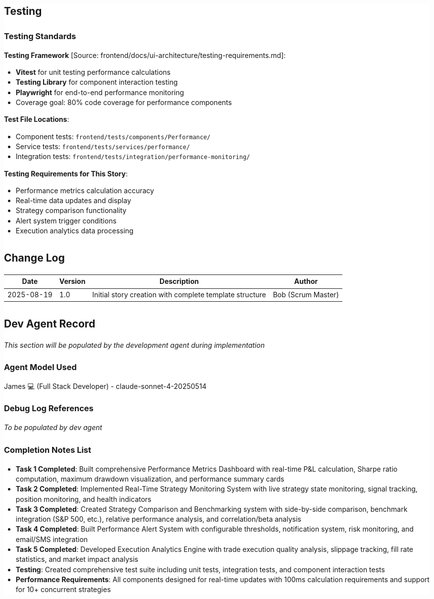 ## Testing

### Testing Standards
**Testing Framework** [Source: frontend/docs/ui-architecture/testing-requirements.md]:
- **Vitest** for unit testing performance calculations
- **Testing Library** for component interaction testing
- **Playwright** for end-to-end performance monitoring
- Coverage goal: 80% code coverage for performance components

**Test File Locations**:
- Component tests: `frontend/tests/components/Performance/`
- Service tests: `frontend/tests/services/performance/`
- Integration tests: `frontend/tests/integration/performance-monitoring/`

**Testing Requirements for This Story**:
- Performance metrics calculation accuracy
- Real-time data updates and display
- Strategy comparison functionality
- Alert system trigger conditions
- Execution analytics data processing

## Change Log

| Date | Version | Description | Author |
|------|---------|-------------|--------|
| 2025-08-19 | 1.0 | Initial story creation with complete template structure | Bob (Scrum Master) |

## Dev Agent Record
*This section will be populated by the development agent during implementation*

### Agent Model Used
James 💻 (Full Stack Developer) - claude-sonnet-4-20250514

### Debug Log References
*To be populated by dev agent*

### Completion Notes List
- **Task 1 Completed**: Built comprehensive Performance Metrics Dashboard with real-time P&L calculation, Sharpe ratio computation, maximum drawdown visualization, and performance summary cards
- **Task 2 Completed**: Implemented Real-Time Strategy Monitoring System with live strategy state monitoring, signal tracking, position monitoring, and health indicators
- **Task 3 Completed**: Created Strategy Comparison and Benchmarking system with side-by-side comparison, benchmark integration (S&P 500, etc.), relative performance analysis, and correlation/beta analysis
- **Task 4 Completed**: Built Performance Alert System with configurable thresholds, notification system, risk monitoring, and email/SMS integration
- **Task 5 Completed**: Developed Execution Analytics Engine with trade execution quality analysis, slippage tracking, fill rate statistics, and market impact analysis
- **Testing**: Created comprehensive test suite including unit tests, integration tests, and component interaction tests
- **Performance Requirements**: All components designed for real-time updates with 100ms calculation requirements and support for 10+ concurrent strategies

